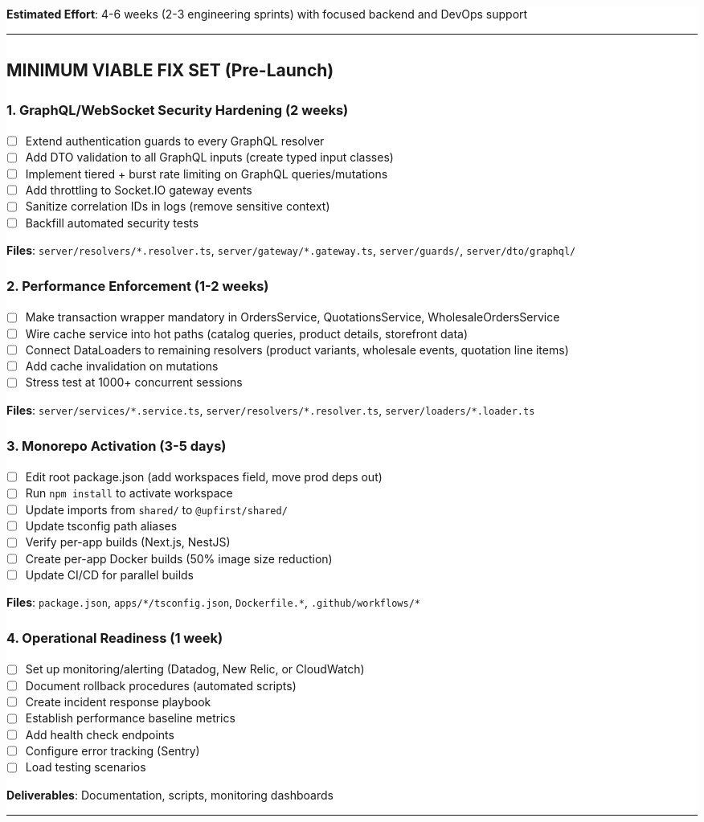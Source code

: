 **Estimated Effort**: 4-6 weeks (2-3 engineering sprints) with focused backend and DevOps support

---

## MINIMUM VIABLE FIX SET (Pre-Launch)

### 1. GraphQL/WebSocket Security Hardening (2 weeks)
- [ ] Extend authentication guards to every GraphQL resolver
- [ ] Add DTO validation to all GraphQL inputs (create typed input classes)
- [ ] Implement tiered + burst rate limiting on GraphQL queries/mutations
- [ ] Add throttling to Socket.IO gateway events
- [ ] Sanitize correlation IDs in logs (remove sensitive context)
- [ ] Backfill automated security tests

**Files**: `server/resolvers/*.resolver.ts`, `server/gateway/*.gateway.ts`, `server/guards/`, `server/dto/graphql/`

### 2. Performance Enforcement (1-2 weeks)
- [ ] Make transaction wrapper mandatory in OrdersService, QuotationsService, WholesaleOrdersService
- [ ] Wire cache service into hot paths (catalog queries, product details, storefront data)
- [ ] Connect DataLoaders to remaining resolvers (product variants, wholesale events, quotation line items)
- [ ] Add cache invalidation on mutations
- [ ] Stress test at 1000+ concurrent sessions

**Files**: `server/services/*.service.ts`, `server/resolvers/*.resolver.ts`, `server/loaders/*.loader.ts`

### 3. Monorepo Activation (3-5 days)
- [ ] Edit root package.json (add workspaces field, move prod deps out)
- [ ] Run `npm install` to activate workspace
- [ ] Update imports from `shared/` to `@upfirst/shared/`
- [ ] Update tsconfig path aliases
- [ ] Verify per-app builds (Next.js, NestJS)
- [ ] Create per-app Docker builds (50% image size reduction)
- [ ] Update CI/CD for parallel builds

**Files**: `package.json`, `apps/*/tsconfig.json`, `Dockerfile.*`, `.github/workflows/*`

### 4. Operational Readiness (1 week)
- [ ] Set up monitoring/alerting (Datadog, New Relic, or CloudWatch)
- [ ] Document rollback procedures (automated scripts)
- [ ] Create incident response playbook
- [ ] Establish performance baseline metrics
- [ ] Add health check endpoints
- [ ] Configure error tracking (Sentry)
- [ ] Load testing scenarios

**Deliverables**: Documentation, scripts, monitoring dashboards

---
